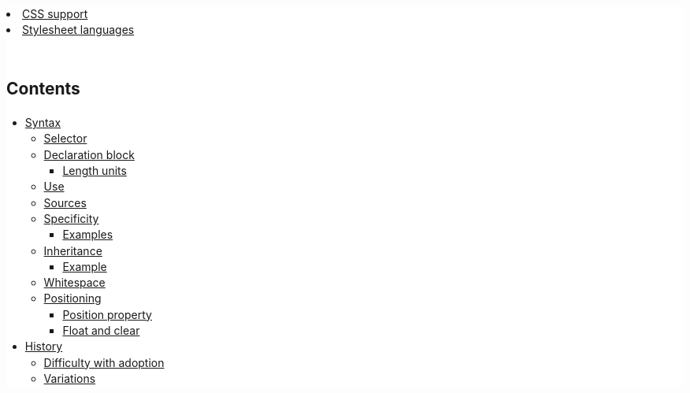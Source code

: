 <li><a title="Comparison of browser engines (CSS support)" href="https://en.wikipedia.org/wiki/Comparison_of_browser_engines_(CSS_support)">CSS support</a></li>
<li><a title="Comparison of stylesheet languages" href="https://en.wikipedia.org/wiki/Comparison_of_stylesheet_languages">Stylesheet languages</a></li>
</ul>
</td>
</tr>
</tbody>
</table>



</br>
<div class="toctitle" dir="ltr" lang="en">
<h2 id="mw-toc-heading">Contents</h2>
<label class="toctogglelabel" for="toctogglecheckbox"></label></div>
<ul>
<li class="toclevel-1 tocsection-1"><a href="#Syntax"><span class="toctext">Syntax</span></a>
<ul>
<li class="toclevel-2 tocsection-2"><a href="#Selector"><span class="toctext">Selector</span></a></li>
<li class="toclevel-2 tocsection-3"><a href="#Declaration_block"><span class="toctext">Declaration block</span></a>
<ul>
<li class="toclevel-3 tocsection-4"><a href="#Length_units"><span class="toctext">Length units</span></a></li>
</ul>
</li>
<li class="toclevel-2 tocsection-5"><a href="#Use"><span class="toctext">Use</span></a></li>
<li class="toclevel-2 tocsection-6"><a href="#Sources"><span class="toctext">Sources</span></a></li>
<li class="toclevel-2 tocsection-7"><a href="#Specificity"><span class="toctext">Specificity</span></a>
<ul>
<li class="toclevel-3 tocsection-8"><a href="#Examples"><span class="toctext">Examples</span></a></li>
</ul>
</li>
<li class="toclevel-2 tocsection-9"><a href="#Inheritance"><span class="toctext">Inheritance</span></a>
<ul>
<li class="toclevel-3 tocsection-10"><a href="#Example"><span class="toctext">Example</span></a></li>
</ul>
</li>
<li class="toclevel-2 tocsection-11"><a href="#Whitespace"><span class="toctext">Whitespace</span></a></li>
<li class="toclevel-2 tocsection-12"><a href="#Positioning"><span class="toctext">Positioning</span></a>
<ul>
<li class="toclevel-3 tocsection-13"><a href="#Position_property"><span class="toctext">Position property</span></a></li>
<li class="toclevel-3 tocsection-14"><a href="#Float_and_clear"><span class="toctext">Float and clear</span></a></li>
</ul>
</li>
</ul>
</li>
<li class="toclevel-1 tocsection-15"><a href="#History"><span class="toctext">History</span></a>
<ul>
<li class="toclevel-2 tocsection-16"><a href="#Difficulty_with_adoption"><span class="toctext">Difficulty with adoption</span></a></li>
<li class="toclevel-2 tocsection-17"><a href="#Variations"><span class="toctext">Variations</span></a>
<ul>